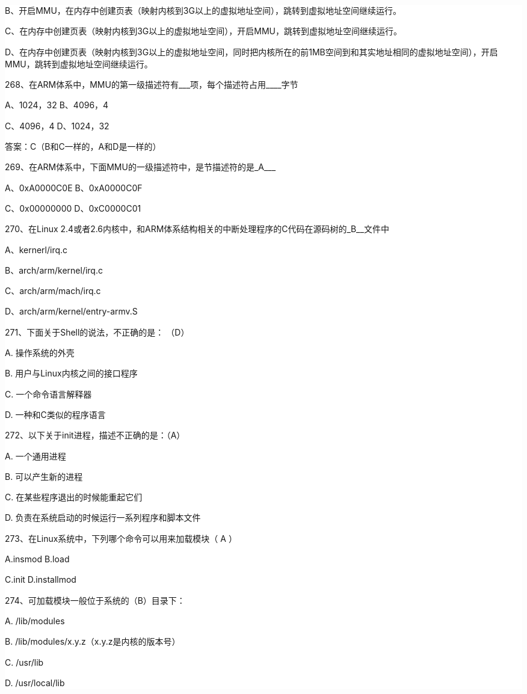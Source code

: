 B、开启MMU，在内存中创建页表（映射内核到3G以上的虚拟地址空间），跳转到虚拟地址空间继续运行。

C、在内存中创建页表（映射内核到3G以上的虚拟地址空间），开启MMU，跳转到虚拟地址空间继续运行。

D、在内存中创建页表（映射内核到3G以上的虚拟地址空间，同时把内核所在的前1MB空间到和其实地址相同的虚拟地址空间），开启MMU，跳转到虚拟地址空间继续运行。

268、在ARM体系中，MMU的第一级描述符有___项，每个描述符占用____字节

A、1024，32  B、4096，4

C、4096，4  D、1024，32

答案：C（B和C一样的，A和D是一样的）

269、在ARM体系中，下面MMU的一级描述符中，是节描述符的是_A___

A、0xA0000C0E  B、0xA0000C0F

C、0x00000000  D、0xC0000C01

270、在Linux 2.4或者2.6内核中，和ARM体系结构相关的中断处理程序的C代码在源码树的_B__文件中

A、kernerl/irq.c

B、arch/arm/kernel/irq.c

C、arch/arm/mach/irq.c

D、arch/arm/kernel/entry-armv.S

271、下面关于Shell的说法，不正确的是： （D）

A. 操作系统的外壳 

B. 用户与Linux内核之间的接口程序 

C. 一个命令语言解释器 

D. 一种和C类似的程序语言

272、以下关于init进程，描述不正确的是：（A）

A. 一个通用进程 

B. 可以产生新的进程 

C. 在某些程序退出的时候能重起它们 

D. 负责在系统启动的时候运行一系列程序和脚本文件

273、在Linux系统中，下列哪个命令可以用来加载模块（ A ）

A.insmod     B.load 

C.init     D.installmod

274、可加载模块一般位于系统的（B）目录下： 

A. /lib/modules 

B. /lib/modules/x.y.z（x.y.z是内核的版本号） 

C. /usr/lib 

D. /usr/local/lib
